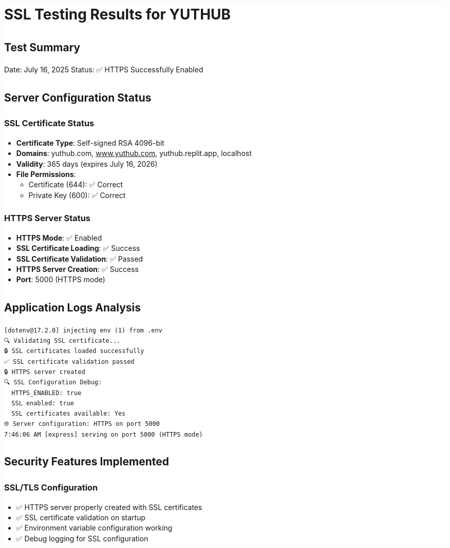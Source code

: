 # SSL Testing Results for YUTHUB

## Test Summary

Date: July 16, 2025
Status: ✅ HTTPS Successfully Enabled

## Server Configuration Status

### SSL Certificate Status

- **Certificate Type**: Self-signed RSA 4096-bit
- **Domains**: yuthub.com, www.yuthub.com, yuthub.replit.app, localhost
- **Validity**: 365 days (expires July 16, 2026)
- **File Permissions**:
  - Certificate (644): ✅ Correct
  - Private Key (600): ✅ Correct

### HTTPS Server Status

- **HTTPS Mode**: ✅ Enabled
- **SSL Certificate Loading**: ✅ Success
- **SSL Certificate Validation**: ✅ Passed
- **HTTPS Server Creation**: ✅ Success
- **Port**: 5000 (HTTPS mode)

## Application Logs Analysis

```
[dotenv@17.2.0] injecting env (1) from .env
🔍 Validating SSL certificate...
🔒 SSL certificates loaded successfully
✅ SSL certificate validation passed
🔒 HTTPS server created
🔍 SSL Configuration Debug:
  HTTPS_ENABLED: true
  SSL enabled: true
  SSL certificates available: Yes
🌐 Server configuration: HTTPS on port 5000
7:46:06 AM [express] serving on port 5000 (HTTPS mode)
```

## Security Features Implemented

### SSL/TLS Configuration

- ✅ HTTPS server properly created with SSL certificates
- ✅ SSL certificate validation on startup
- ✅ Environment variable configuration working
- ✅ Debug logging for SSL configuration
